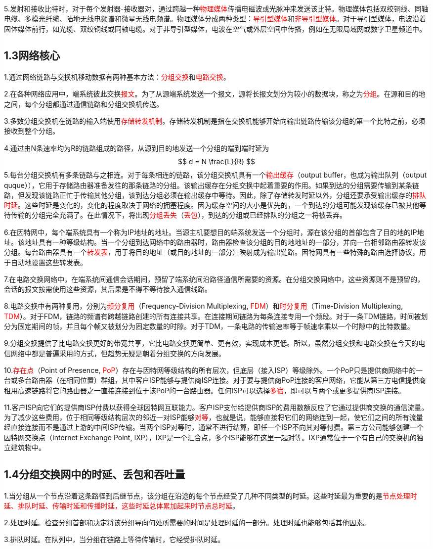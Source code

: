 5.发射和接收比特时，对于每个发射器-接收器对，通过跨越一种<font color = #FF0000>物理媒体</font>传播电磁波或光脉冲来发送该比特。物理媒体包括双绞铜线、同轴电缆、多模光纤缆、陆地无线电频谱和微星无线电频谱。物理媒体分成两种类型：<font color = #FF0000>导引型媒体</font>和<font color = #FF0000>非导引型媒体</font>。对于导引型媒体，电波沿着固体媒体前行，如光缆、双绞铜线或同轴电缆。对于非导引型媒体，电波在空气或外层空间中传播，例如在无限局域网或数字卫星频道中。



## 1.3网络核心

1.通过网络链路与交换机移动数据有两种基本方法：<font color = #FF0000>分组交换</font>和<font color = #FF0000>电路交换</font>。

2.在各种网络应用中，端系统彼此交换<font color = #FF0000>报文</font>。为了从源端系统发送一个报文，源将长报文划分为较小的数据块，称之为<font color = #FF0000>分组</font>。在源和目的地之间，每个分组都通过通信链路和分组交换机传送。

3.多数分组交换机在链路的输入端使用<font color = #FF0000>存储转发机制</font>。存储转发机制是指在交换机能够开始向输出链路传输该分组的第一个比特之前，必须接收到整个分组。

4.通过由N条速率均为R的链路组成的路径，从源到目的地发送一个分组的端到端时延为
$$
d = N  \frac{L}{R}
$$
5.每台分组交换机有多条链路与之相连。对于每条相连的链路，该分组交换机具有一个<font color = #FF0000>输出缓存</font>（output buffer，也成为输出队列（output quque）），它用于存储路由器准备发往的那条链路的分组。该输出缓存在分组交换中起着重要的作用。如果到达的分组需要传输到某条链路，但发现该链路正忙于传输其他分组，该到达分组必须在输出缓存中等待。因此，除了存储转发时延以外，分组还要承受输出缓存的<font color = #FF0000>排队时延</font>。这些时延是变化的，变化的程度取决于网络的拥塞程度。因为缓存空间的大小是优先的，一个到达的分组可能发现该缓存已被其他等待传输的分组完全充满了。在此情况下，将出现<font color = #FF0000>分组丢失</font>（<font color = #FF0000>丢包</font>），到达的分组或已经排队的分组之一将被丢弃。

6.在因特网中，每个端系统具有一个称为IP地址的地址。当源主机要想目的端系统发送一个分组时，源在该分组的首部包含了目的地的IP地址。该地址具有一种等级结构。当一个分组到达网络中的路由器时，路由器检查该分组的目的地地址的一部分，并向一台相邻路由器转发该分组。每台路由器具有一个<font color = #FF0000>转发表</font>，用于将目的地址（或目的地址的一部分）映射成为输出链路。因特网具有一些特殊的路由选择协议，用于自动地设置这些转发表。

7.在电路交换网络中，在端系统间通信会话期间，预留了端系统间沿路径通信所需要的资源。在分组交换网络中，这些资源则不是预留的，会话的报文按需使用这些资源，其后果是不得不等待接入通信线路。

8.电路交换中有两种复用，分别为<font color = #FF0000>频分复用</font>（Frequency-Division Multiplexing, <font color = #FF0000>FDM</font>）和<font color = #FF0000>时分复用</font>（Time-Division Multiplexing, <font color = #FF0000>TDM</font>）。对于FDM，链路的频谱有跨越链路创建的所有连接共享。在连接期间链路为每条连接专用一个频段。对于一条TDM链路，时间被划分为固定期间的帧，并且每个帧又被划分为固定数量的时隙。对于TDM，一条电路的传输速率等于帧速率乘以一个时隙中的比特数量。

9.分组交换提供了比电路交换更好的带宽共享，它比电路交换更简单、更有效，实现成本更低。所以，虽然分组交换和电路交换在今天的电信网络中都是普遍采用的方式，但趋势无疑是朝着分组交换的方向发展。

10.<font color = #FF0000>存在点</font>（Point of Presence, <font color = #FF0000>PoP</font>）存在与因特网等级结构的所有层次，但底层（接入ISP）等级除外。一个PoP只是提供商网络中的一台或多台路由器（在相同位置）群组，其中客户ISP能够与提供商ISP连接。对于要与提供商PoP连接的客户网络，它能从第三方电信提供商租用高速链路将它的路由器之一直接连接到位于该PoP的一台路由器。任何ISP可以选择<font color = #FF0000>多宿</font>，即可以与两个或更多提供商ISP连接。

11.客户ISP向它们的提供商ISP付费以获得全球因特网互联能力。客户ISP支付给提供商ISP的费用数额反应了它通过提供商交换的通信流量。为了减少这些费用，位于相同等级结构层次的邻近一对ISP能够<font color = #FF0000>对等</font>，也就是说，能够直接将它们的网络连到一起，使它们之间的所有流量经直接连接而不是通过上游的中间ISP传输。当两个ISP对等时，通常不进行结算，即任一个ISP不向其对等付费。第三方公司能够创建一个因特网交换点（Internet Exchange Point, IXP），IXP是一个汇合点，多个ISP能够在这里一起对等。IXP通常位于一个有自己的交换机的独立建筑物中。



## 1.4分组交换网中的时延、丢包和吞吐量

1.当分组从一个节点沿着这条路径到后继节点，该分组在沿途的每个节点经受了几种不同类型的时延。这些时延最为重要的是<font color = #FF0000>节点处理时延、排队时延、传输时延和传播时延，这些时延总体累加起来时节点总时延</font>。

2.处理时延。检查分组首部和决定将该分组导向何处所需要的时间是处理时延的一部分。处理时延也能够包括其他因素。

3.排队时延。在队列中，当分组在链路上等待传输时，它经受排队时延。
